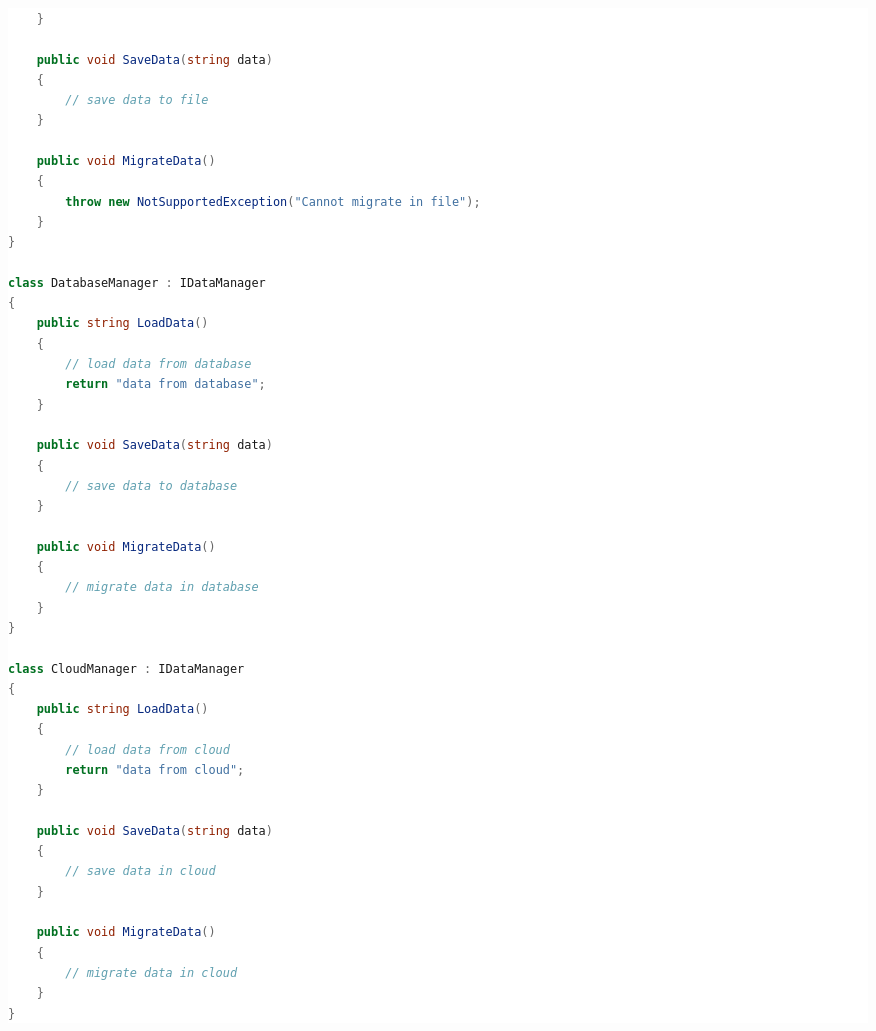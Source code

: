 ```C#
    }

    public void SaveData(string data)
    {
        // save data to file
    }

    public void MigrateData()
    {
        throw new NotSupportedException("Cannot migrate in file");
    }
}

class DatabaseManager : IDataManager
{
    public string LoadData()
    {
        // load data from database
        return "data from database";
    }

    public void SaveData(string data)
    {
        // save data to database
    }

    public void MigrateData()
    {
        // migrate data in database
    }
}

class CloudManager : IDataManager
{
    public string LoadData()
    {
        // load data from cloud
        return "data from cloud";
    }

    public void SaveData(string data)
    {
        // save data in cloud
    }

    public void MigrateData()
    {
        // migrate data in cloud
    }
}
``` 
